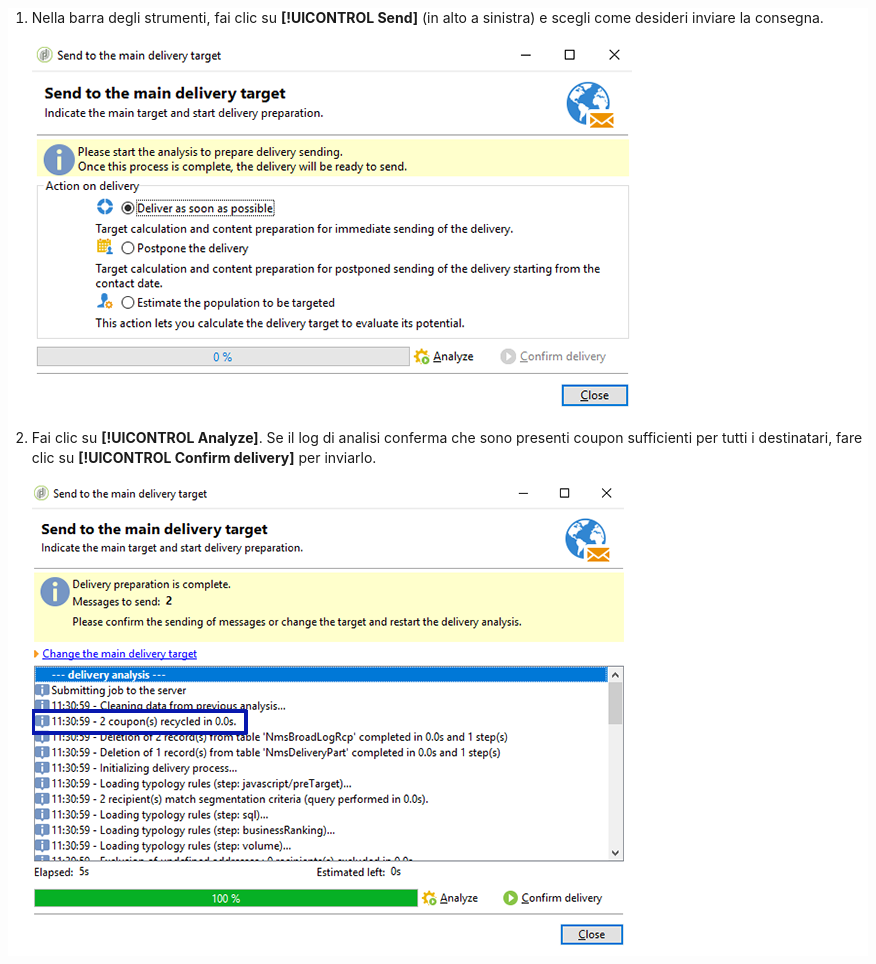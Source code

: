 1. Nella barra degli strumenti, fai clic su **[!UICONTROL Send]** (in alto a sinistra) e scegli come desideri inviare la consegna.

   ![](assets/deliv_coup_15.png)

1. Fai clic su **[!UICONTROL Analyze]**. Se il log di analisi conferma che sono presenti coupon sufficienti per tutti i destinatari, fare clic su **[!UICONTROL Confirm delivery]** per inviarlo.

   ![](assets/deliv_coup_16.png)
